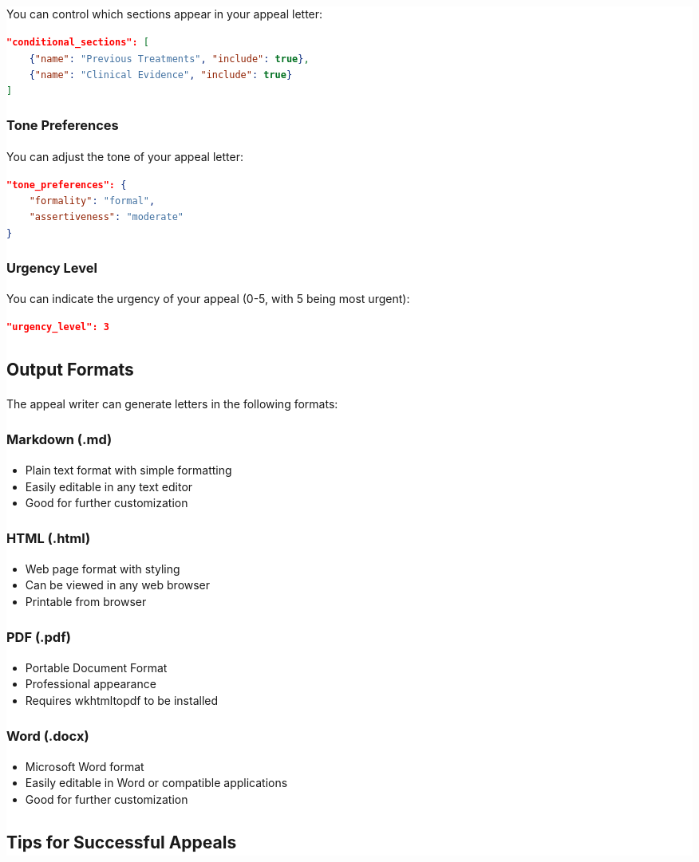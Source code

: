 You can control which sections appear in your appeal letter:

```json
"conditional_sections": [
    {"name": "Previous Treatments", "include": true},
    {"name": "Clinical Evidence", "include": true}
]
```

### Tone Preferences

You can adjust the tone of your appeal letter:

```json
"tone_preferences": {
    "formality": "formal",
    "assertiveness": "moderate"
}
```

### Urgency Level

You can indicate the urgency of your appeal (0-5, with 5 being most urgent):

```json
"urgency_level": 3
```

## Output Formats

The appeal writer can generate letters in the following formats:

### Markdown (.md)
- Plain text format with simple formatting
- Easily editable in any text editor
- Good for further customization

### HTML (.html)
- Web page format with styling
- Can be viewed in any web browser
- Printable from browser

### PDF (.pdf)
- Portable Document Format
- Professional appearance
- Requires wkhtmltopdf to be installed

### Word (.docx)
- Microsoft Word format
- Easily editable in Word or compatible applications
- Good for further customization

## Tips for Successful Appeals
